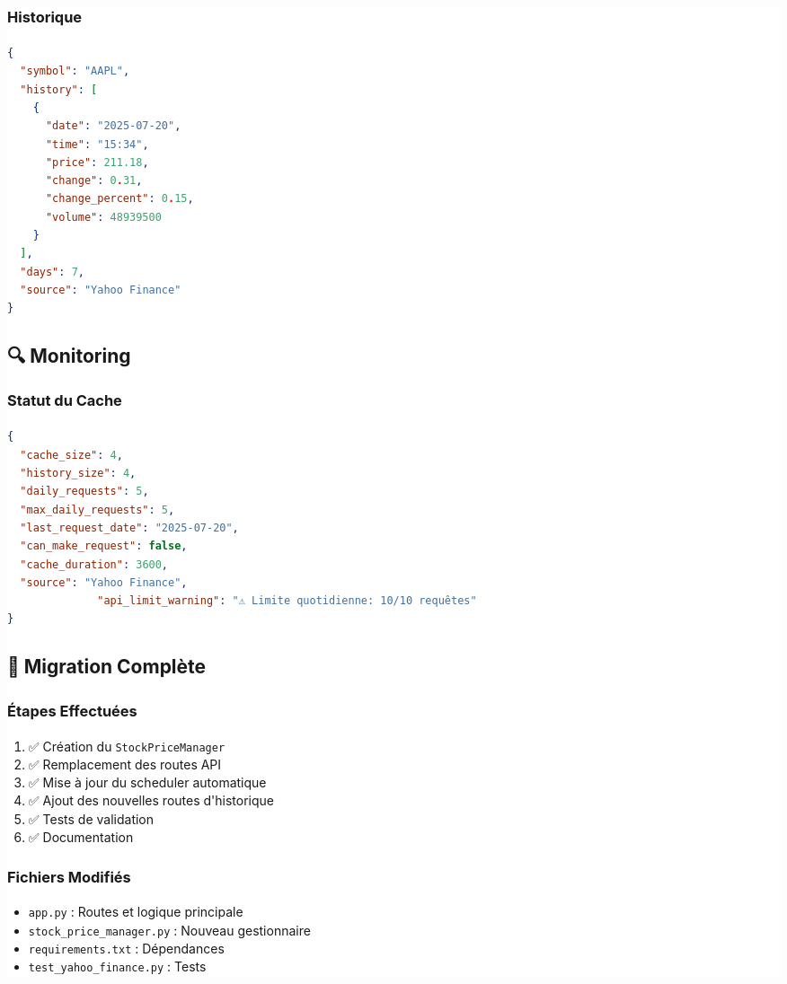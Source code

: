### Historique
```json
{
  "symbol": "AAPL",
  "history": [
    {
      "date": "2025-07-20",
      "time": "15:34",
      "price": 211.18,
      "change": 0.31,
      "change_percent": 0.15,
      "volume": 48939500
    }
  ],
  "days": 7,
  "source": "Yahoo Finance"
}
```

## 🔍 **Monitoring**

### Statut du Cache
```json
{
  "cache_size": 4,
  "history_size": 4,
  "daily_requests": 5,
  "max_daily_requests": 5,
  "last_request_date": "2025-07-20",
  "can_make_request": false,
  "cache_duration": 3600,
  "source": "Yahoo Finance",
              "api_limit_warning": "⚠️ Limite quotidienne: 10/10 requêtes"
}
```

## 🚀 **Migration Complète**

### Étapes Effectuées
1. ✅ Création du `StockPriceManager`
2. ✅ Remplacement des routes API
3. ✅ Mise à jour du scheduler automatique
4. ✅ Ajout des nouvelles routes d'historique
5. ✅ Tests de validation
6. ✅ Documentation

### Fichiers Modifiés
- `app.py` : Routes et logique principale
- `stock_price_manager.py` : Nouveau gestionnaire
- `requirements.txt` : Dépendances
- `test_yahoo_finance.py` : Tests
